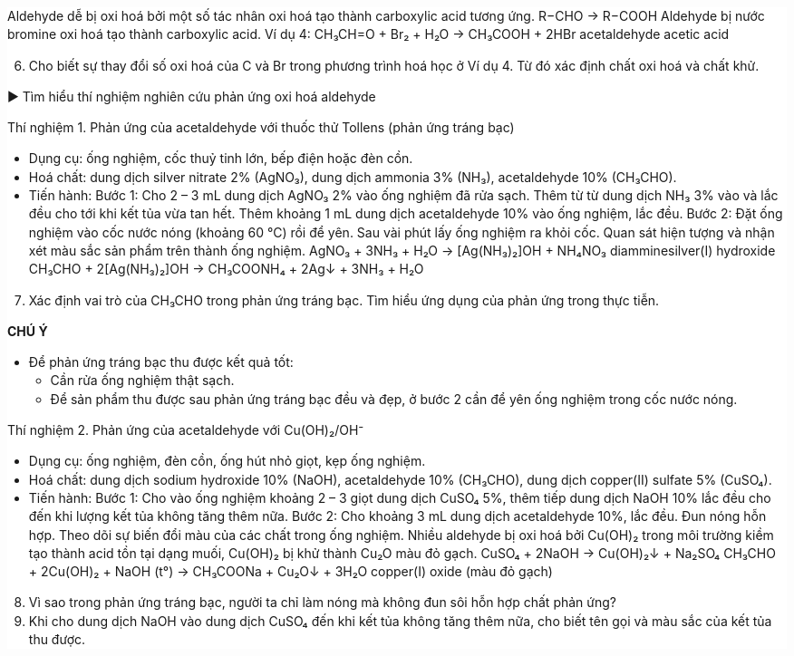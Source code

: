 Aldehyde dễ bị oxi hoá bởi một số tác nhân oxi hoá tạo thành carboxylic acid tương ứng.
R−CHO → R−COOH
Aldehyde bị nước bromine oxi hoá tạo thành carboxylic acid.
Ví dụ 4:
CH₃CH=O + Br₂ + H₂O → CH₃COOH + 2HBr
acetaldehyde        acetic acid

6. Cho biết sự thay đổi số oxi hoá của C và Br trong phương trình hoá học ở Ví dụ 4. Từ đó xác định chất oxi hoá và chất khử.

► Tìm hiểu thí nghiệm nghiên cứu phản ứng oxi hoá aldehyde

Thí nghiệm 1. Phản ứng của acetaldehyde với thuốc thử Tollens (phản ứng tráng bạc)
*   Dụng cụ: ống nghiệm, cốc thuỷ tinh lớn, bếp điện hoặc đèn cồn.
*   Hoá chất: dung dịch silver nitrate 2% (AgNO₃), dung dịch ammonia 3% (NH₃), acetaldehyde 10% (CH₃CHO).
*   Tiến hành:
    Bước 1: Cho 2 – 3 mL dung dịch AgNO₃ 2% vào ống nghiệm đã rửa sạch. Thêm từ từ dung dịch NH₃ 3% vào và lắc đều cho tới khi kết tủa vừa tan hết. Thêm khoảng 1 mL dung dịch acetaldehyde 10% vào ống nghiệm, lắc đều.
    Bước 2: Đặt ống nghiệm vào cốc nước nóng (khoảng 60 °C) rồi để yên. Sau vài phút lấy ống nghiệm ra khỏi cốc. Quan sát hiện tượng và nhận xét màu sắc sản phẩm trên thành ống nghiệm.
AgNO₃ + 3NH₃ + H₂O → [Ag(NH₃)₂]OH + NH₄NO₃
diamminesilver(I) hydroxide
CH₃CHO + 2[Ag(NH₃)₂]OH → CH₃COONH₄ + 2Ag↓ + 3NH₃ + H₂O

7. Xác định vai trò của CH₃CHO trong phản ứng tráng bạc. Tìm hiểu ứng dụng của phản ứng trong thực tiễn.

**CHÚ Ý**
*   Để phản ứng tráng bạc thu được kết quả tốt:
    *   Cần rửa ống nghiệm thật sạch.
    *   Để sản phẩm thu được sau phản ứng tráng bạc đều và đẹp, ở bước 2 cần để yên ống nghiệm trong cốc nước nóng.

Thí nghiệm 2. Phản ứng của acetaldehyde với Cu(OH)₂/OH⁻
*   Dụng cụ: ống nghiệm, đèn cồn, ống hút nhỏ giọt, kẹp ống nghiệm.
*   Hoá chất: dung dịch sodium hydroxide 10% (NaOH), acetaldehyde 10% (CH₃CHO), dung dịch copper(II) sulfate 5% (CuSO₄).
*   Tiến hành:
    Bước 1: Cho vào ống nghiệm khoảng 2 – 3 giọt dung dịch CuSO₄ 5%, thêm tiếp dung dịch NaOH 10% lắc đều cho đến khi lượng kết tủa không tăng thêm nữa.
    Bước 2: Cho khoảng 3 mL dung dịch acetaldehyde 10%, lắc đều. Đun nóng hỗn hợp. Theo dõi sự biến đổi màu của các chất trong ống nghiệm.
Nhiều aldehyde bị oxi hoá bởi Cu(OH)₂ trong môi trường kiềm tạo thành acid tồn tại dạng muối, Cu(OH)₂ bị khử thành Cu₂O màu đỏ gạch.
CuSO₄ + 2NaOH → Cu(OH)₂↓ + Na₂SO₄
CH₃CHO + 2Cu(OH)₂ + NaOH (t°) → CH₃COONa + Cu₂O↓ + 3H₂O
copper(I) oxide
(màu đỏ gạch)

8. Vì sao trong phản ứng tráng bạc, người ta chỉ làm nóng mà không đun sôi hỗn hợp chất phản ứng?
9. Khi cho dung dịch NaOH vào dung dịch CuSO₄ đến khi kết tủa không tăng thêm nữa, cho biết tên gọi và màu sắc của kết tủa thu được.
